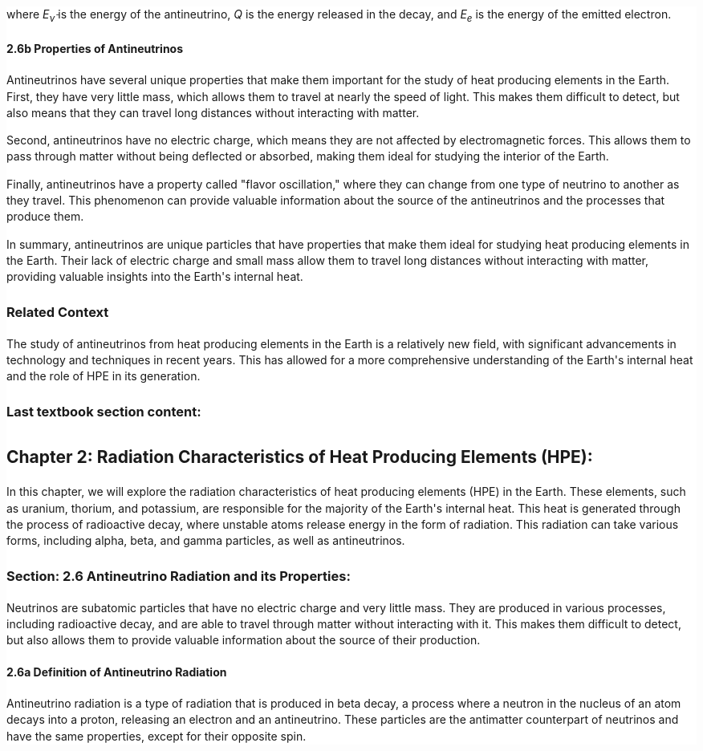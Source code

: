 where $E_{\bar{\nu}}$ is the energy of the antineutrino, $Q$ is the energy released in the decay, and $E_e$ is the energy of the emitted electron.

#### 2.6b Properties of Antineutrinos

Antineutrinos have several unique properties that make them important for the study of heat producing elements in the Earth. First, they have very little mass, which allows them to travel at nearly the speed of light. This makes them difficult to detect, but also means that they can travel long distances without interacting with matter.

Second, antineutrinos have no electric charge, which means they are not affected by electromagnetic forces. This allows them to pass through matter without being deflected or absorbed, making them ideal for studying the interior of the Earth.

Finally, antineutrinos have a property called "flavor oscillation," where they can change from one type of neutrino to another as they travel. This phenomenon can provide valuable information about the source of the antineutrinos and the processes that produce them.

In summary, antineutrinos are unique particles that have properties that make them ideal for studying heat producing elements in the Earth. Their lack of electric charge and small mass allow them to travel long distances without interacting with matter, providing valuable insights into the Earth's internal heat. 


### Related Context
The study of antineutrinos from heat producing elements in the Earth is a relatively new field, with significant advancements in technology and techniques in recent years. This has allowed for a more comprehensive understanding of the Earth's internal heat and the role of HPE in its generation.

### Last textbook section content:

## Chapter 2: Radiation Characteristics of Heat Producing Elements (HPE):

In this chapter, we will explore the radiation characteristics of heat producing elements (HPE) in the Earth. These elements, such as uranium, thorium, and potassium, are responsible for the majority of the Earth's internal heat. This heat is generated through the process of radioactive decay, where unstable atoms release energy in the form of radiation. This radiation can take various forms, including alpha, beta, and gamma particles, as well as antineutrinos.

### Section: 2.6 Antineutrino Radiation and its Properties:

Neutrinos are subatomic particles that have no electric charge and very little mass. They are produced in various processes, including radioactive decay, and are able to travel through matter without interacting with it. This makes them difficult to detect, but also allows them to provide valuable information about the source of their production.

#### 2.6a Definition of Antineutrino Radiation

Antineutrino radiation is a type of radiation that is produced in beta decay, a process where a neutron in the nucleus of an atom decays into a proton, releasing an electron and an antineutrino. These particles are the antimatter counterpart of neutrinos and have the same properties, except for their opposite spin.

